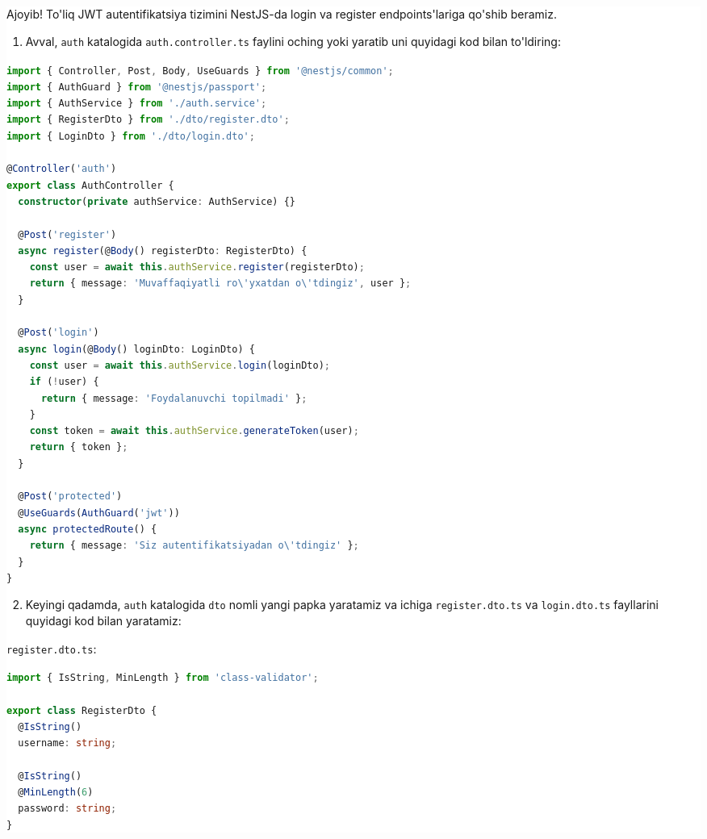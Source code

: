 Ajoyib! To'liq JWT autentifikatsiya tizimini NestJS-da login va register endpoints'lariga qo'shib beramiz. 

1. Avval, `auth` katalogida `auth.controller.ts` faylini oching yoki yaratib uni quyidagi kod bilan to'ldiring:

```typescript
import { Controller, Post, Body, UseGuards } from '@nestjs/common';
import { AuthGuard } from '@nestjs/passport';
import { AuthService } from './auth.service';
import { RegisterDto } from './dto/register.dto';
import { LoginDto } from './dto/login.dto';

@Controller('auth')
export class AuthController {
  constructor(private authService: AuthService) {}

  @Post('register')
  async register(@Body() registerDto: RegisterDto) {
    const user = await this.authService.register(registerDto);
    return { message: 'Muvaffaqiyatli ro\'yxatdan o\'tdingiz', user };
  }

  @Post('login')
  async login(@Body() loginDto: LoginDto) {
    const user = await this.authService.login(loginDto);
    if (!user) {
      return { message: 'Foydalanuvchi topilmadi' };
    }
    const token = await this.authService.generateToken(user);
    return { token };
  }

  @Post('protected')
  @UseGuards(AuthGuard('jwt'))
  async protectedRoute() {
    return { message: 'Siz autentifikatsiyadan o\'tdingiz' };
  }
}
```

2. Keyingi qadamda, `auth` katalogida `dto` nomli yangi papka yaratamiz va ichiga `register.dto.ts` va `login.dto.ts` fayllarini quyidagi kod bilan yaratamiz:

`register.dto.ts`:

```typescript
import { IsString, MinLength } from 'class-validator';

export class RegisterDto {
  @IsString()
  username: string;

  @IsString()
  @MinLength(6)
  password: string;
}
```
